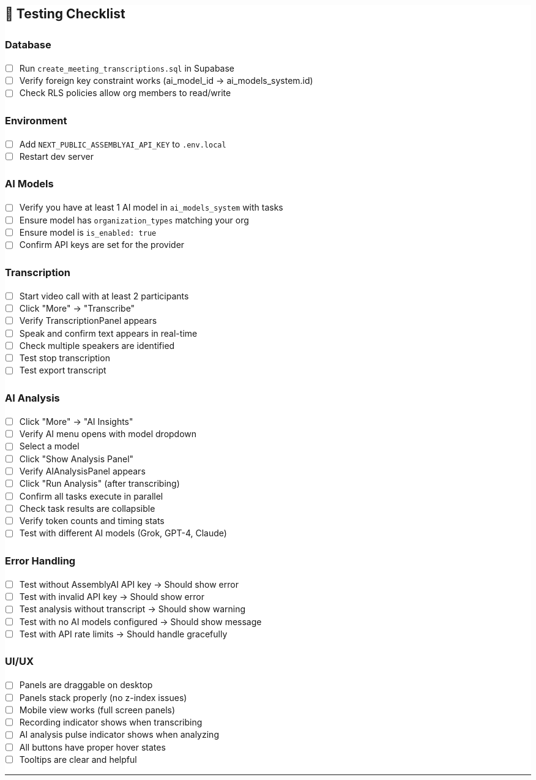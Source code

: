 
## 🧪 Testing Checklist

### Database
- [ ] Run `create_meeting_transcriptions.sql` in Supabase
- [ ] Verify foreign key constraint works (ai_model_id → ai_models_system.id)
- [ ] Check RLS policies allow org members to read/write

### Environment
- [ ] Add `NEXT_PUBLIC_ASSEMBLYAI_API_KEY` to `.env.local`
- [ ] Restart dev server

### AI Models
- [ ] Verify you have at least 1 AI model in `ai_models_system` with tasks
- [ ] Ensure model has `organization_types` matching your org
- [ ] Ensure model is `is_enabled: true`
- [ ] Confirm API keys are set for the provider

### Transcription
- [ ] Start video call with at least 2 participants
- [ ] Click "More" → "Transcribe"
- [ ] Verify TranscriptionPanel appears
- [ ] Speak and confirm text appears in real-time
- [ ] Check multiple speakers are identified
- [ ] Test stop transcription
- [ ] Test export transcript

### AI Analysis
- [ ] Click "More" → "AI Insights"
- [ ] Verify AI menu opens with model dropdown
- [ ] Select a model
- [ ] Click "Show Analysis Panel"
- [ ] Verify AIAnalysisPanel appears
- [ ] Click "Run Analysis" (after transcribing)
- [ ] Confirm all tasks execute in parallel
- [ ] Check task results are collapsible
- [ ] Verify token counts and timing stats
- [ ] Test with different AI models (Grok, GPT-4, Claude)

### Error Handling
- [ ] Test without AssemblyAI API key → Should show error
- [ ] Test with invalid API key → Should show error
- [ ] Test analysis without transcript → Should show warning
- [ ] Test with no AI models configured → Should show message
- [ ] Test with API rate limits → Should handle gracefully

### UI/UX
- [ ] Panels are draggable on desktop
- [ ] Panels stack properly (no z-index issues)
- [ ] Mobile view works (full screen panels)
- [ ] Recording indicator shows when transcribing
- [ ] AI analysis pulse indicator shows when analyzing
- [ ] All buttons have proper hover states
- [ ] Tooltips are clear and helpful

---